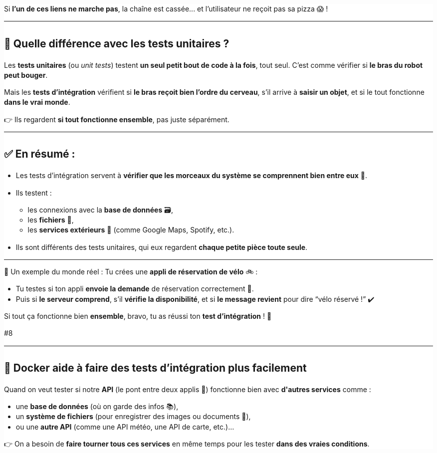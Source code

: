 Si **l’un de ces liens ne marche pas**, la chaîne est cassée... et l’utilisateur ne reçoit pas sa pizza 😱 !

---

## 🔬 Quelle différence avec les **tests unitaires** ?

Les **tests unitaires** (ou *unit tests*) testent **un seul petit bout de code à la fois**, tout seul.
C’est comme vérifier si **le bras du robot peut bouger**.

Mais les **tests d’intégration** vérifient si **le bras reçoit bien l’ordre du cerveau**, s’il arrive à **saisir un objet**, et si le tout fonctionne **dans le vrai monde**.

👉 Ils regardent **si tout fonctionne ensemble**, pas juste séparément.

---

## ✅ En résumé :

* Les tests d’intégration servent à **vérifier que les morceaux du système se comprennent bien entre eux** 🔗.
* Ils testent :

  * les connexions avec la **base de données** 🗃️,
  * les **fichiers** 📄,
  * les **services extérieurs** 🔌 (comme Google Maps, Spotify, etc.).
* Ils sont différents des tests unitaires, qui eux regardent **chaque petite pièce toute seule**.

---

🧠 Un exemple du monde réel :
Tu crées une **appli de réservation de vélo** 🚲 :

* Tu testes si ton appli **envoie la demande** de réservation correctement 📨.
* Puis si **le serveur comprend**, s’il **vérifie la disponibilité**, et si **le message revient** pour dire “vélo réservé !” ✔️

Si tout ça fonctionne bien **ensemble**, bravo, tu as réussi ton **test d’intégration** ! 🎉


#8

---

## 🚢 Docker aide à faire des **tests d’intégration** plus facilement

Quand on veut tester si notre **API** (le pont entre deux applis 📡) fonctionne bien avec **d'autres services** comme :

* une **base de données** (où on garde des infos 📚),
* un **système de fichiers** (pour enregistrer des images ou documents 📂),
* ou une **autre API** (comme une API météo, une API de carte, etc.)…

👉 On a besoin de **faire tourner tous ces services** en même temps pour les tester **dans des vraies conditions**.
